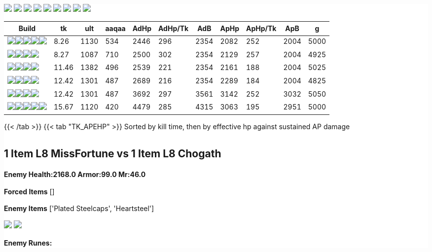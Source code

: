 ![](/Styles/Inspiration/FirstStrike/FirstStrike.png)
![](/Styles/Inspiration/MagicalFootwear/MagicalFootwear.png)
![](/Styles/Inspiration/BiscuitDelivery/BiscuitDelivery.png)
![](/Styles/Inspiration/CosmicInsight/CosmicInsight.png)
![](/Styles/Sorcery/AbsoluteFocus/AbsoluteFocus.png)
![](/Styles/Sorcery/GatheringStorm/GatheringStorm.png)
![](/StatMods/StatModsAdaptiveForceIcon.png)
![](/StatMods/StatModsAdaptiveForceIcon.png)
![](/StatMods/StatModsArmorIcon.png)





 Build |tk|ult|aaqaa|AdHp|AdHp/Tk|AdB|ApHp|ApHp/Tk|ApB|g
-|-|-|-|-|-|-|-|-|-|-
![](/item/6672.png)![](/item/2422.png)![](/item/1053.png)![](/item/1055.png)![](/item/1036.png)|8.26|1130|534|2446|296|2354|2082|252|2004|5000
![](/item/3153.png)![](/item/2422.png)![](/item/1055.png)![](/item/1037.png)|8.27|1087|710|2500|302|2354|2129|257|2004|4925
![](/item/3074.png)![](/item/2422.png)![](/item/1055.png)![](/item/1037.png)|11.46|1382|496|2539|221|2354|2161|188|2004|5025
![](/item/3072.png)![](/item/2422.png)![](/item/1055.png)![](/item/1037.png)|12.42|1301|487|2689|216|2354|2289|184|2004|4825
![](/item/6673.png)![](/item/2422.png)![](/item/1055.png)![](/item/1038.png)|12.42|1301|487|3692|297|3561|3142|252|3032|5050
![](/item/3026.png)![](/item/2422.png)![](/item/1053.png)![](/item/1055.png)![](/item/1036.png)|15.67|1120|420|4479|285|4315|3063|195|2951|5000
{{< /tab >}}
{{< tab "TK_APEHP" >}}
Sorted by kill time, then by effective hp against sustained AP damage
## 1 Item L8 MissFortune vs 1 Item L8 Chogath

**Enemy Health:2168.0 Armor:99.0 Mr:46.0**


**Forced Items** []








**Enemy Items** ['Plated Steelcaps', 'Heartsteel']





![](/item/3047.png)
![](/item/3084.png)



**Enemy Runes:**
